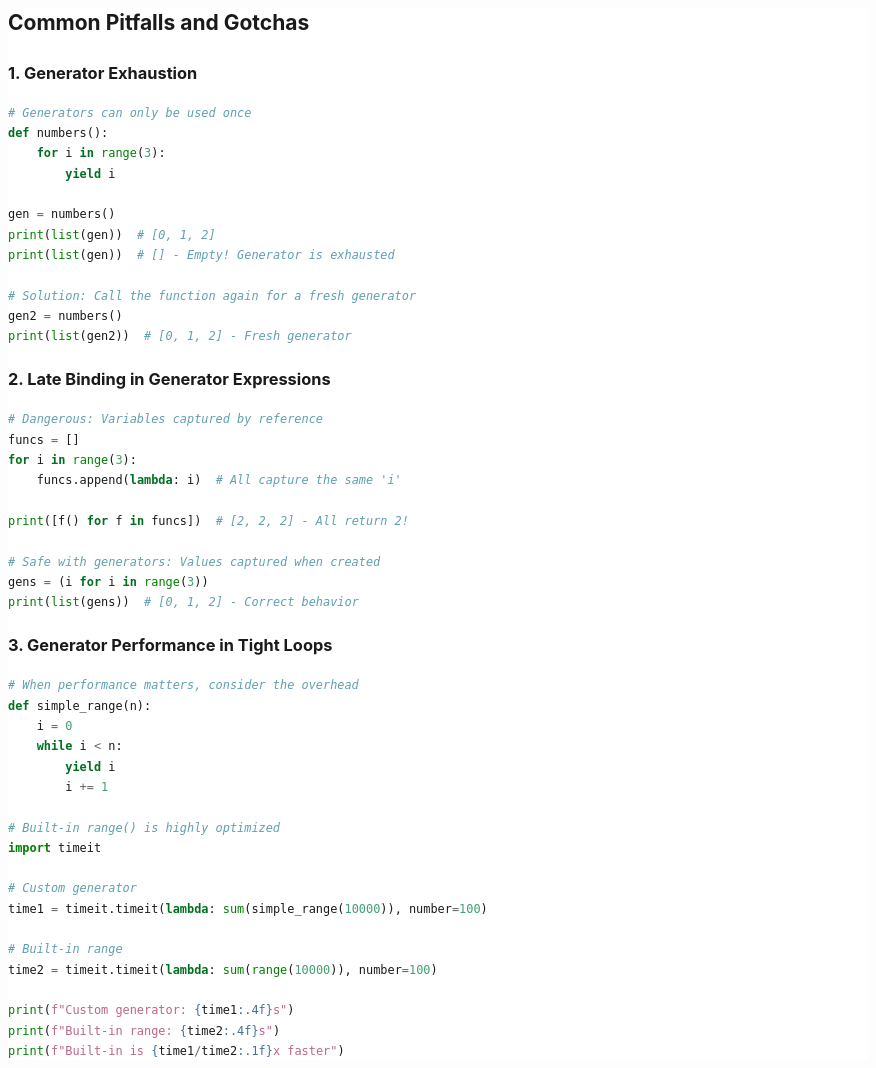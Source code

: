 ## Common Pitfalls and Gotchas

### 1. Generator Exhaustion

```python
# Generators can only be used once
def numbers():
    for i in range(3):
        yield i

gen = numbers()
print(list(gen))  # [0, 1, 2]
print(list(gen))  # [] - Empty! Generator is exhausted

# Solution: Call the function again for a fresh generator
gen2 = numbers()
print(list(gen2))  # [0, 1, 2] - Fresh generator
```

### 2. Late Binding in Generator Expressions

```python
# Dangerous: Variables captured by reference
funcs = []
for i in range(3):
    funcs.append(lambda: i)  # All capture the same 'i'

print([f() for f in funcs])  # [2, 2, 2] - All return 2!

# Safe with generators: Values captured when created
gens = (i for i in range(3))
print(list(gens))  # [0, 1, 2] - Correct behavior
```

### 3. Generator Performance in Tight Loops

```python
# When performance matters, consider the overhead
def simple_range(n):
    i = 0
    while i < n:
        yield i
        i += 1

# Built-in range() is highly optimized
import timeit

# Custom generator
time1 = timeit.timeit(lambda: sum(simple_range(10000)), number=100)

# Built-in range
time2 = timeit.timeit(lambda: sum(range(10000)), number=100)

print(f"Custom generator: {time1:.4f}s")
print(f"Built-in range: {time2:.4f}s")
print(f"Built-in is {time1/time2:.1f}x faster")
```
